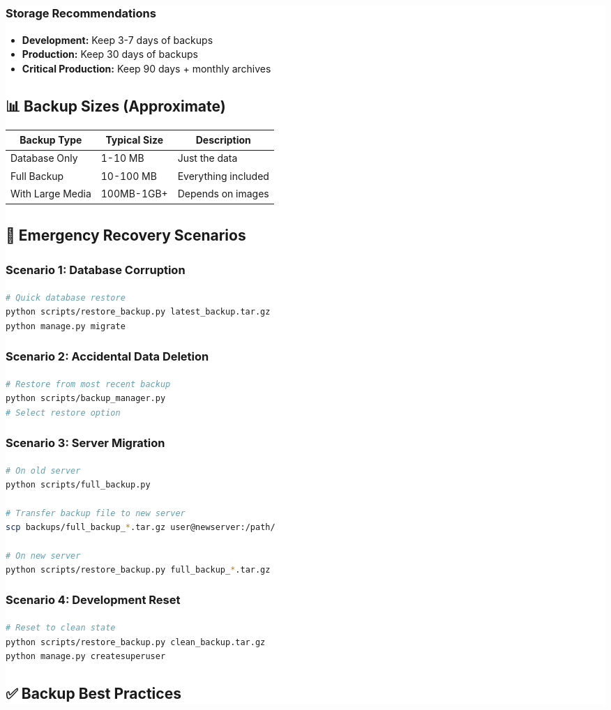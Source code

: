 ### Storage Recommendations
- **Development:** Keep 3-7 days of backups
- **Production:** Keep 30 days of backups
- **Critical Production:** Keep 90 days + monthly archives

## 📊 Backup Sizes (Approximate)

| Backup Type | Typical Size | Description |
|-------------|--------------|-------------|
| Database Only | 1-10 MB | Just the data |
| Full Backup | 10-100 MB | Everything included |
| With Large Media | 100MB-1GB+ | Depends on images |

## 🚨 Emergency Recovery Scenarios

### Scenario 1: Database Corruption
```bash
# Quick database restore
python scripts/restore_backup.py latest_backup.tar.gz
python manage.py migrate
```

### Scenario 2: Accidental Data Deletion
```bash
# Restore from most recent backup
python scripts/backup_manager.py
# Select restore option
```

### Scenario 3: Server Migration
```bash
# On old server
python scripts/full_backup.py

# Transfer backup file to new server
scp backups/full_backup_*.tar.gz user@newserver:/path/

# On new server
python scripts/restore_backup.py full_backup_*.tar.gz
```

### Scenario 4: Development Reset
```bash
# Reset to clean state
python scripts/restore_backup.py clean_backup.tar.gz
python manage.py createsuperuser
```

## ✅ Backup Best Practices
